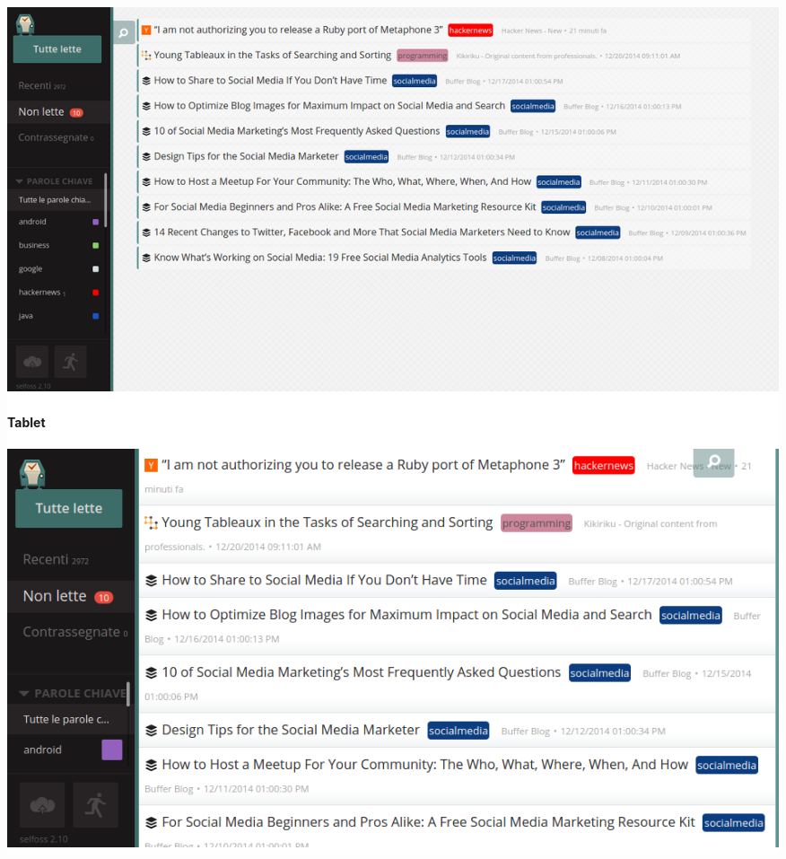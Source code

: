  <img src="/wp-content/uploads/2014/12/Schermata-da-2014-12-21-132946.png" alt="Selfoss - Desktop" />
</p>

#### Tablet

<p align="center">
  <img src="/wp-content/uploads/2014/12/Schermata-da-2014-12-21-133029.png" alt="Selfoss - Tablet" />
</p>
